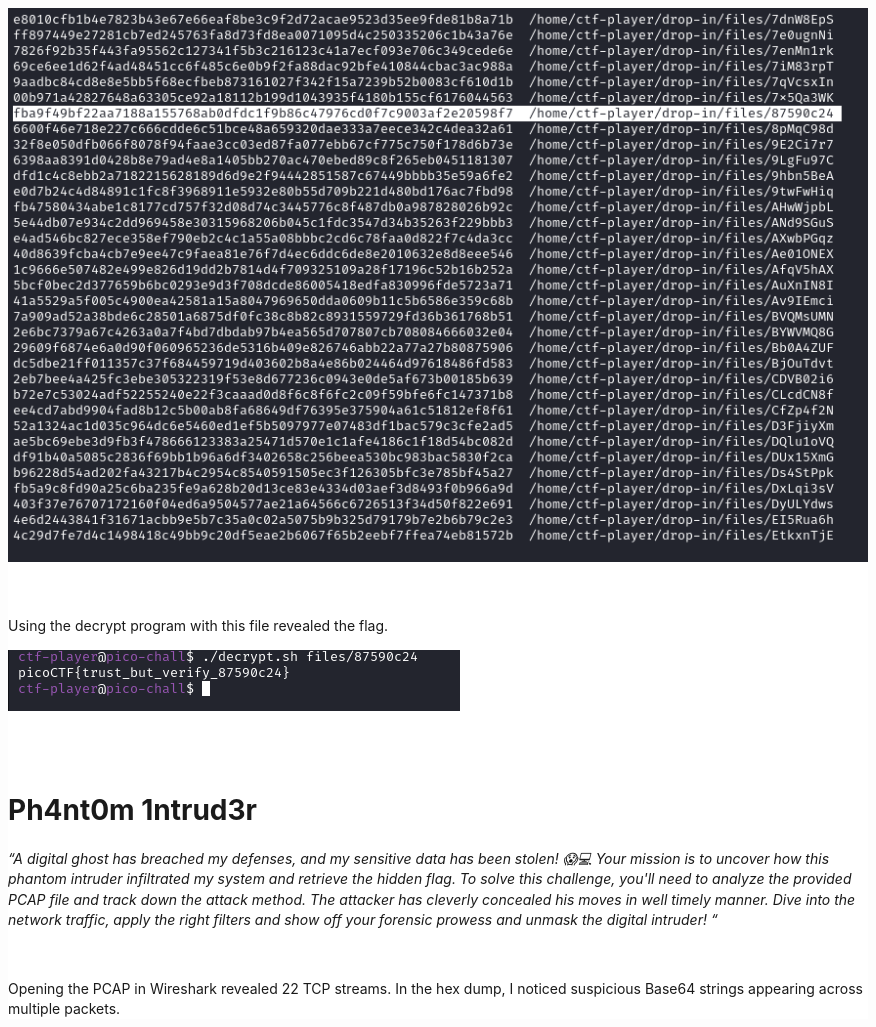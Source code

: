 ![](./verify3.png)

<br>


Using the decrypt program with this file revealed the flag.

![](./verify4.png)

<br>


# Ph4nt0m 1ntrud3r
*“A digital ghost has breached my defenses, and my sensitive data has been stolen! 😱💻 Your mission is to uncover how this phantom intruder infiltrated my system and retrieve the hidden flag. To solve this challenge, you'll need to analyze the provided PCAP file and track down the attack method. The attacker has cleverly concealed his moves in well timely manner. Dive into the network traffic, apply the right filters and show off your forensic prowess and unmask the digital intruder! “*

<br>

Opening the PCAP in Wireshark revealed 22 TCP streams. In the hex dump, I noticed suspicious Base64 strings appearing across multiple packets.
